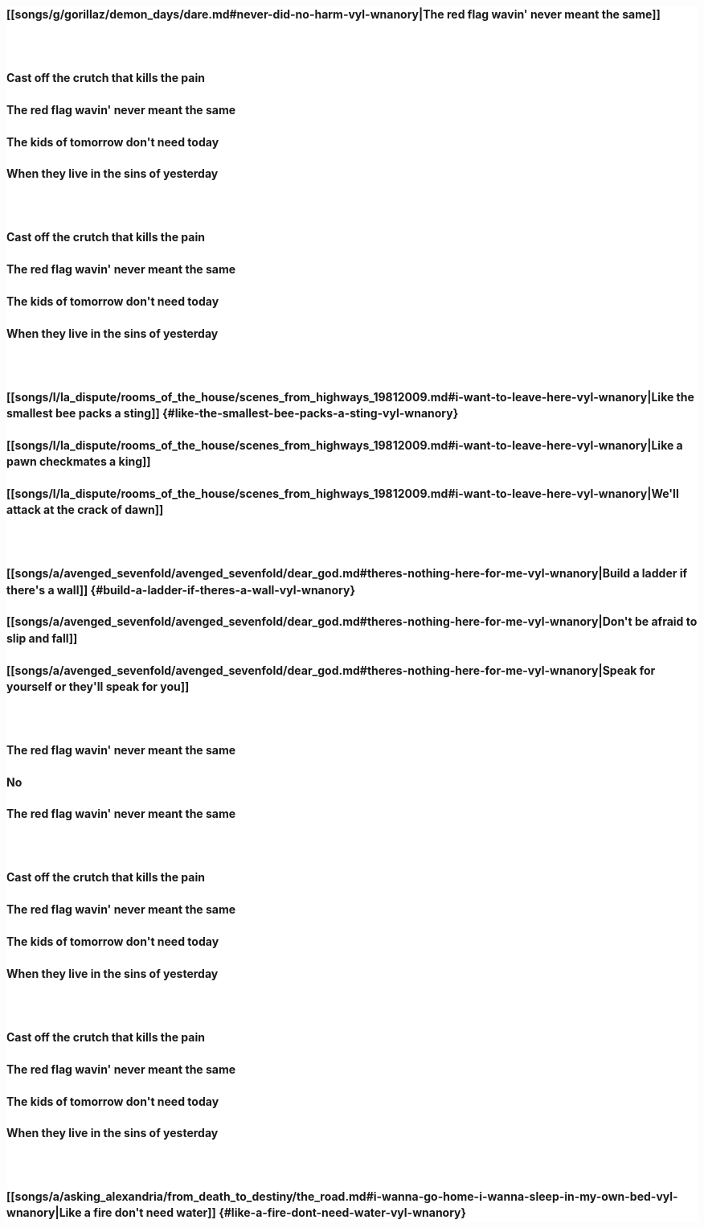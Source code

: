 #### [[songs/g/gorillaz/demon_days/dare.md#never-did-no-harm-vyl-wnanory|The red flag wavin' never meant the same]]
&nbsp;
#### Cast off the crutch that kills the pain
#### The red flag wavin' never meant the same
#### The kids of tomorrow don't need today
#### When they live in the sins of yesterday
&nbsp;
#### Cast off the crutch that kills the pain
#### The red flag wavin' never meant the same
#### The kids of tomorrow don't need today
#### When they live in the sins of yesterday
&nbsp;
#### [[songs/l/la_dispute/rooms_of_the_house/scenes_from_highways_19812009.md#i-want-to-leave-here-vyl-wnanory|Like the smallest bee packs a sting]] {#like-the-smallest-bee-packs-a-sting-vyl-wnanory}
#### [[songs/l/la_dispute/rooms_of_the_house/scenes_from_highways_19812009.md#i-want-to-leave-here-vyl-wnanory|Like a pawn checkmates a king]]
#### [[songs/l/la_dispute/rooms_of_the_house/scenes_from_highways_19812009.md#i-want-to-leave-here-vyl-wnanory|We'll attack at the crack of dawn]]
&nbsp;
#### [[songs/a/avenged_sevenfold/avenged_sevenfold/dear_god.md#theres-nothing-here-for-me-vyl-wnanory|Build a ladder if there's a wall]] {#build-a-ladder-if-theres-a-wall-vyl-wnanory}
#### [[songs/a/avenged_sevenfold/avenged_sevenfold/dear_god.md#theres-nothing-here-for-me-vyl-wnanory|Don't be afraid to slip and fall]]
#### [[songs/a/avenged_sevenfold/avenged_sevenfold/dear_god.md#theres-nothing-here-for-me-vyl-wnanory|Speak for yourself or they'll speak for you]]
&nbsp;
#### The red flag wavin' never meant the same
#### No
#### The red flag wavin' never meant the same
&nbsp;
#### Cast off the crutch that kills the pain
#### The red flag wavin' never meant the same
#### The kids of tomorrow don't need today
#### When they live in the sins of yesterday
&nbsp;
#### Cast off the crutch that kills the pain
#### The red flag wavin' never meant the same
#### The kids of tomorrow don't need today
#### When they live in the sins of yesterday
&nbsp;
#### [[songs/a/asking_alexandria/from_death_to_destiny/the_road.md#i-wanna-go-home-i-wanna-sleep-in-my-own-bed-vyl-wnanory|Like a fire don't need water]] {#like-a-fire-dont-need-water-vyl-wnanory}